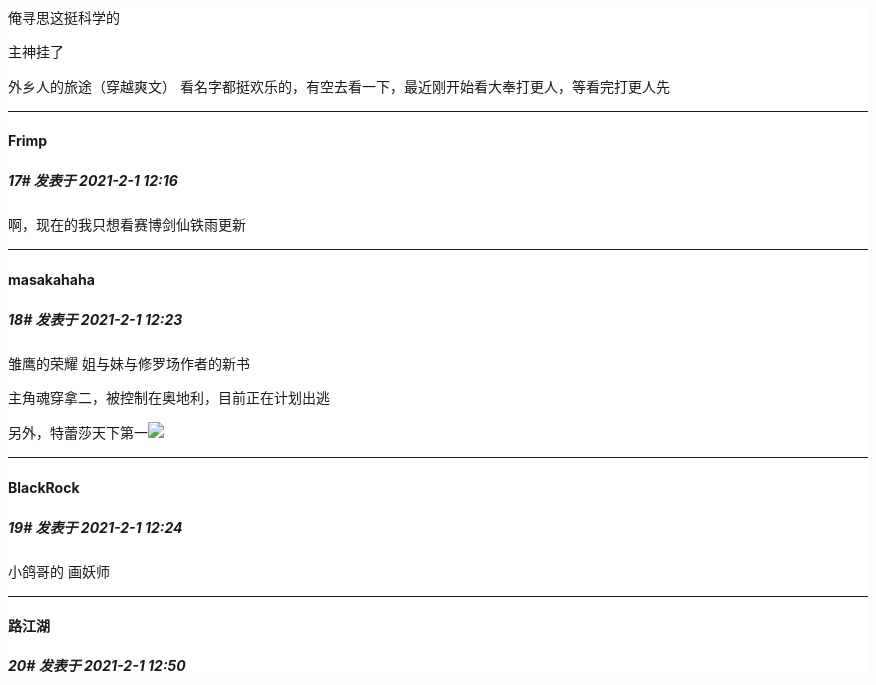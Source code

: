 俺寻思这挺科学的

主神挂了

外乡人的旅途（穿越爽文）</blockquote>
看名字都挺欢乐的，有空去看一下，最近刚开始看大奉打更人，等看完打更人先







*****

####  Frimp  
##### 17#       发表于 2021-2-1 12:16




啊，现在的我只想看赛博剑仙铁雨更新







*****

####  masakahaha  
##### 18#       发表于 2021-2-1 12:23




雏鹰的荣耀 姐与妹与修罗场作者的新书

主角魂穿拿二，被控制在奥地利，目前正在计划出逃

另外，特蕾莎天下第一<img src="https://static.saraba1st.com/image/smiley/face2017/072.png" referrerpolicy="no-referrer">







*****

####  BlackRock  
##### 19#       发表于 2021-2-1 12:24




小鸽哥的 画妖师







*****

####  路江湖  
##### 20#       发表于 2021-2-1 12:50
